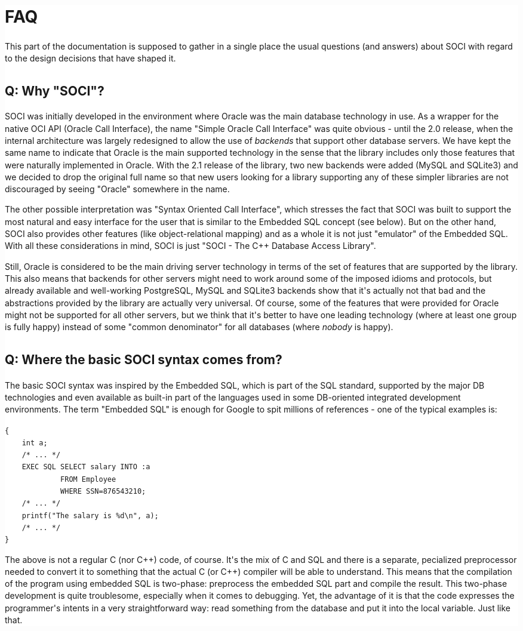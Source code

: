 # FAQ

This part of the documentation is supposed to gather in a single place the usual questions (and answers) about SOCI with regard to the design decisions that have shaped it.

## Q: Why "SOCI"?

SOCI was initially developed in the environment where Oracle was the main database technology in use. As a wrapper for the native OCI API (Oracle Call Interface), the name "Simple Oracle Call Interface" was quite obvious - until the 2.0 release, when the internal architecture was largely redesigned to allow the use of *backends* that support other database servers. We have kept the same name to indicate that Oracle is the main supported technology in the sense that the library includes only those features that were naturally implemented in Oracle. With the 2.1 release of the library, two new backends were added (MySQL and SQLite3) and we decided to drop the original full name so that new users looking for a library supporting any of these simpler libraries are not discouraged by seeing "Oracle" somewhere in the name. 

The other possible interpretation was "Syntax Oriented Call Interface", which stresses the fact that SOCI was built to support the most natural and easy interface for the user that is similar to the Embedded SQL concept (see below). But on the other hand, SOCI also provides other features (like object-relational mapping) and as a whole it is not just "emulator" of the Embedded SQL. With all these considerations in mind, SOCI is just "SOCI - The C++ Database Access Library".

Still, Oracle is considered to be the main driving server technology in terms of the set of features that are supported by the library. This also means that backends for other servers might need to work around some of the imposed idioms and protocols, but already available and well-working PostgreSQL, MySQL and SQLite3 backends show
that it's actually not that bad and the abstractions provided by the library are actually very universal. Of course, some of the features that were provided for Oracle might not be supported for all other servers, but we think that it's better to have one leading technology (where at least one group is fully happy) instead of some "common denominator" for all databases (where *nobody* is happy).

## Q: Where the basic SOCI syntax comes from?

The basic SOCI syntax was inspired by the Embedded SQL, which is part of the SQL standard, supported by the major DB technologies and even available as built-in part of the languages used in some DB-oriented integrated development environments. The term "Embedded SQL" is enough for Google to spit millions of references - one of the typical examples is:

    {
        int a;
        /* ... */
        EXEC SQL SELECT salary INTO :a
                 FROM Employee
                 WHERE SSN=876543210;
        /* ... */
        printf("The salary is %d\n", a);
        /* ... */
    }

The above is not a regular C (nor C++) code, of course. It's the mix of C and SQL and there is a separate, pecialized preprocessor needed to convert it to something that the actual C (or C++) compiler will be able to understand. This means that the compilation of the program using embedded SQL is two-phase: preprocess the embedded SQL part and compile the result. This two-phase development is quite troublesome, especially when it comes to debugging. Yet, the advantage of it is that the code expresses the programmer's intents in a very straightforward
way: read something from the database and put it into the local variable. Just like that.
